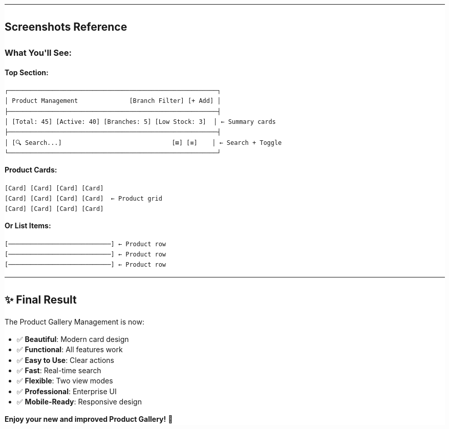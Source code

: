 
---

## **Screenshots Reference**

### What You'll See:

**Top Section:**
```
┌─────────────────────────────────────────────────────────┐
│ Product Management              [Branch Filter] [+ Add] │
├─────────────────────────────────────────────────────────┤
│ [Total: 45] [Active: 40] [Branches: 5] [Low Stock: 3]  │ ← Summary cards
├─────────────────────────────────────────────────────────┤
│ [🔍 Search...]                              [⊞] [≡]    │ ← Search + Toggle
└─────────────────────────────────────────────────────────┘
```

**Product Cards:**
```
[Card] [Card] [Card] [Card]
[Card] [Card] [Card] [Card]  ← Product grid
[Card] [Card] [Card] [Card]
```

**Or List Items:**
```
[────────────────────────────] ← Product row
[────────────────────────────] ← Product row
[────────────────────────────] ← Product row
```

---

## ✨ Final Result

The Product Gallery Management is now:
- ✅ **Beautiful**: Modern card design
- ✅ **Functional**: All features work
- ✅ **Easy to Use**: Clear actions
- ✅ **Fast**: Real-time search
- ✅ **Flexible**: Two view modes
- ✅ **Professional**: Enterprise UI
- ✅ **Mobile-Ready**: Responsive design

**Enjoy your new and improved Product Gallery!** 🎉

